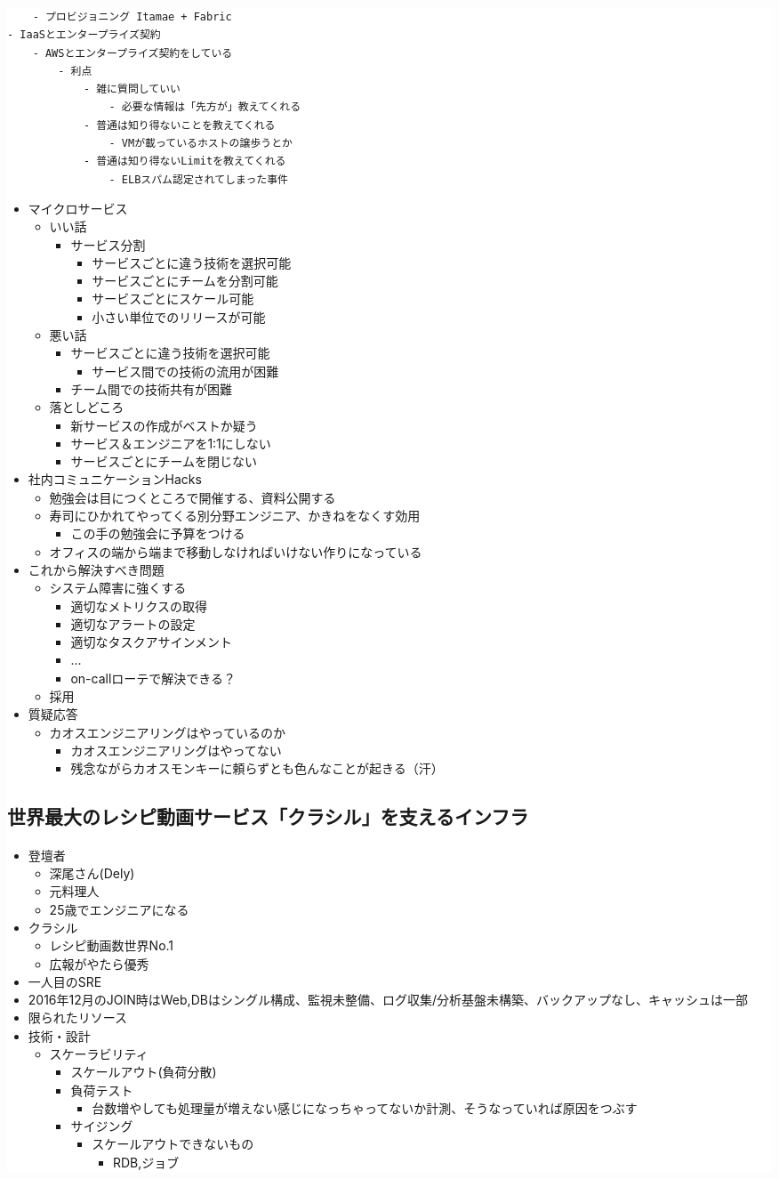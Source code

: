         - プロビジョニング Itamae + Fabric
    - IaaSとエンタープライズ契約
        - AWSとエンタープライズ契約をしている
            - 利点
                - 雑に質問していい
                    - 必要な情報は「先方が」教えてくれる
                - 普通は知り得ないことを教えてくれる
                    - VMが載っているホストの譲歩うとか
                - 普通は知り得ないLimitを教えてくれる
                    - ELBスパム認定されてしまった事件
- マイクロサービス
    - いい話
        - サービス分割
            - サービスごとに違う技術を選択可能
            - サービスごとにチームを分割可能
            - サービスごとにスケール可能
            - 小さい単位でのリリースが可能
    - 悪い話
        - サービスごとに違う技術を選択可能
            - サービス間での技術の流用が困難
        - チーム間での技術共有が困難
    - 落としどころ
        - 新サービスの作成がベストか疑う
        - サービス＆エンジニアを1:1にしない
        - サービスごとにチームを閉じない
- 社内コミュニケーションHacks
    - 勉強会は目につくところで開催する、資料公開する
    - 寿司にひかれてやってくる別分野エンジニア、かきねをなくす効用
        - この手の勉強会に予算をつける
    - オフィスの端から端まで移動しなければいけない作りになっている
- これから解決すべき問題
    - システム障害に強くする
        - 適切なメトリクスの取得
        - 適切なアラートの設定
        - 適切なタスクアサインメント
        - ...
        - on-callローテで解決できる？
    - 採用
- 質疑応答
    - カオスエンジニアリングはやっているのか
        - カオスエンジニアリングはやってない
        - 残念ながらカオスモンキーに頼らずとも色んなことが起きる（汗）

## 世界最大のレシピ動画サービス「クラシル」を支えるインフラ

- 登壇者
    - 深尾さん(Dely)
    - 元料理人
    - 25歳でエンジニアになる
- クラシル
    - レシピ動画数世界No.1
    - 広報がやたら優秀
- 一人目のSRE
- 2016年12月のJOIN時はWeb,DBはシングル構成、監視未整備、ログ収集/分析基盤未構築、バックアップなし、キャッシュは一部
- 限られたリソース
- 技術・設計
    - スケーラビリティ
        - スケールアウト(負荷分散)
        - 負荷テスト
            - 台数増やしても処理量が増えない感じになっちゃってないか計測、そうなっていれば原因をつぶす
        - サイジング
            - スケールアウトできないもの
                - RDB,ジョブ